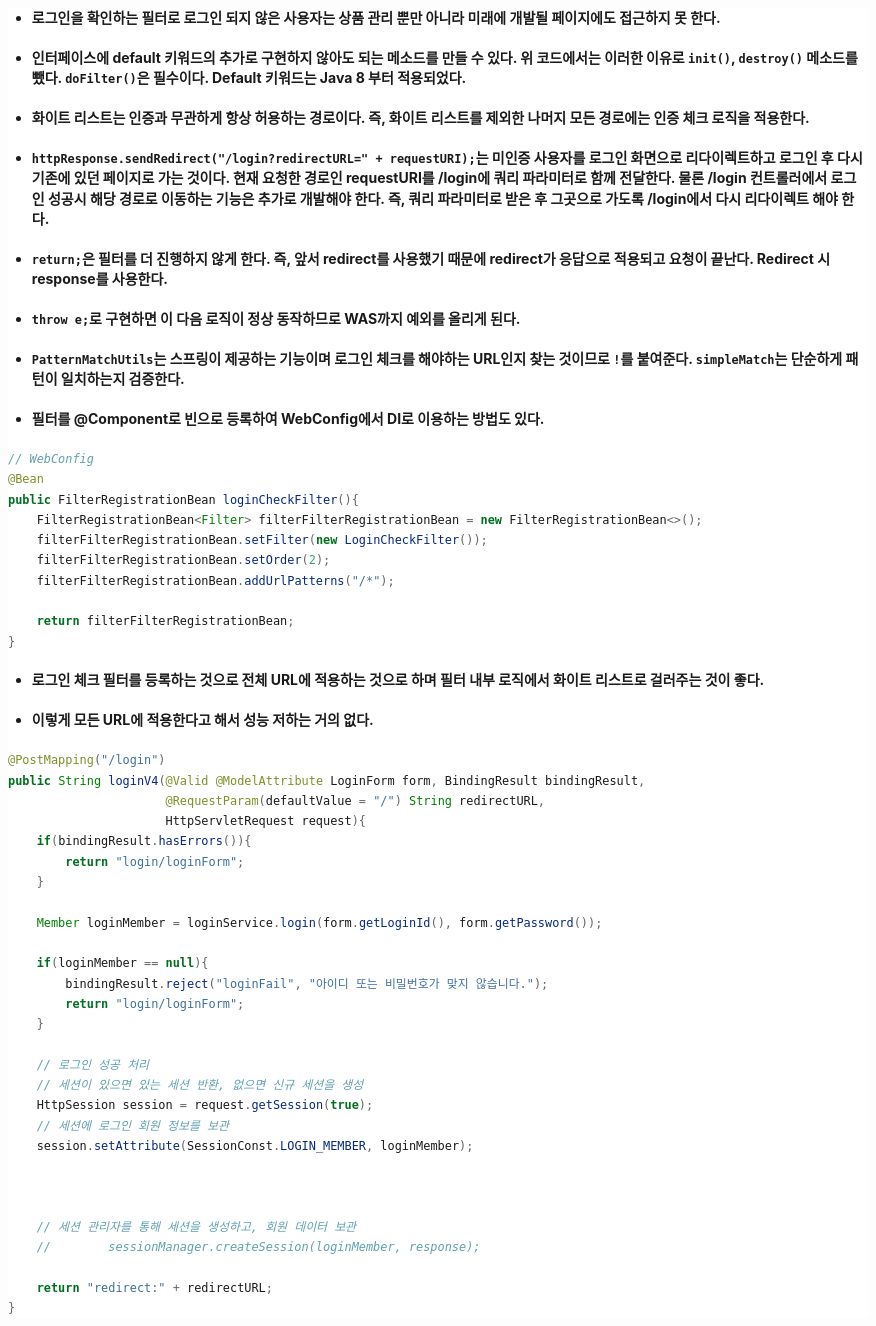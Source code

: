 - #### 로그인을 확인하는 필터로 로그인 되지 않은 사용자는 상품 관리 뿐만 아니라 미래에 개발될 페이지에도 접근하지 못 한다.

- #### 인터페이스에 default 키워드의 추가로 구현하지 않아도 되는 메소드를 만들 수 있다. 위 코드에서는 이러한 이유로 `init()`, `destroy()` 메소드를 뺐다. `doFilter()`은 필수이다. Default 키워드는 Java 8 부터 적용되었다.

- #### 화이트 리스트는 인증과 무관하게 항상 허용하는 경로이다. 즉, 화이트 리스트를 제외한 나머지 모든 경로에는 인증 체크 로직을 적용한다.

- #### `httpResponse.sendRedirect("/login?redirectURL=" + requestURI);`는 미인증 사용자를 로그인 화면으로 리다이렉트하고 로그인 후 다시 기존에 있던 페이지로 가는 것이다. 현재 요청한 경로인 requestURI를 /login에 쿼리 파라미터로 함께 전달한다. 물론 /login 컨트롤러에서 로그인 성공시 해당 경로로 이동하는 기능은 추가로 개발해야 한다. 즉, 쿼리 파라미터로 받은 후 그곳으로 가도록 /login에서 다시 리다이렉트 해야 한다.

- #### `return;`은 필터를 더 진행하지 않게 한다. 즉, 앞서 redirect를 사용했기 때문에 redirect가 응답으로 적용되고 요청이 끝난다. Redirect 시 response를 사용한다.

- #### `throw e;`로 구현하면 이 다음 로직이 정상 동작하므로 WAS까지 예외를 올리게 된다.

- #### `PatternMatchUtils`는 스프링이 제공하는 기능이며 로그인 체크를 해야하는 URL인지 찾는 것이므로 `!`를 붙여준다. `simpleMatch`는 단순하게 패턴이 일치하는지 검증한다.

- #### 필터를 @Component로 빈으로 등록하여 WebConfig에서 DI로 이용하는 방법도 있다.



```java
// WebConfig
@Bean
public FilterRegistrationBean loginCheckFilter(){
    FilterRegistrationBean<Filter> filterFilterRegistrationBean = new FilterRegistrationBean<>();
    filterFilterRegistrationBean.setFilter(new LoginCheckFilter());
    filterFilterRegistrationBean.setOrder(2);
    filterFilterRegistrationBean.addUrlPatterns("/*");

    return filterFilterRegistrationBean;
}
```

- #### 로그인 체크 필터를 등록하는 것으로 전체 URL에 적용하는 것으로 하며 필터 내부 로직에서 화이트 리스트로 걸러주는 것이 좋다.

- #### 이렇게 모든 URL에 적용한다고 해서 성능 저하는 거의 없다. 



```java
@PostMapping("/login")
public String loginV4(@Valid @ModelAttribute LoginForm form, BindingResult bindingResult,
                      @RequestParam(defaultValue = "/") String redirectURL,
                      HttpServletRequest request){
    if(bindingResult.hasErrors()){
        return "login/loginForm";
    }

    Member loginMember = loginService.login(form.getLoginId(), form.getPassword());

    if(loginMember == null){
        bindingResult.reject("loginFail", "아이디 또는 비밀번호가 맞지 않습니다.");
        return "login/loginForm";
    }

    // 로그인 성공 처리
    // 세션이 있으면 있는 세션 반환, 없으면 신규 세션을 생성
    HttpSession session = request.getSession(true);
    // 세션에 로그인 회원 정보를 보관
    session.setAttribute(SessionConst.LOGIN_MEMBER, loginMember);



    // 세션 관리자를 통해 세션을 생성하고, 회원 데이터 보관
    //        sessionManager.createSession(loginMember, response);

    return "redirect:" + redirectURL;
}
```